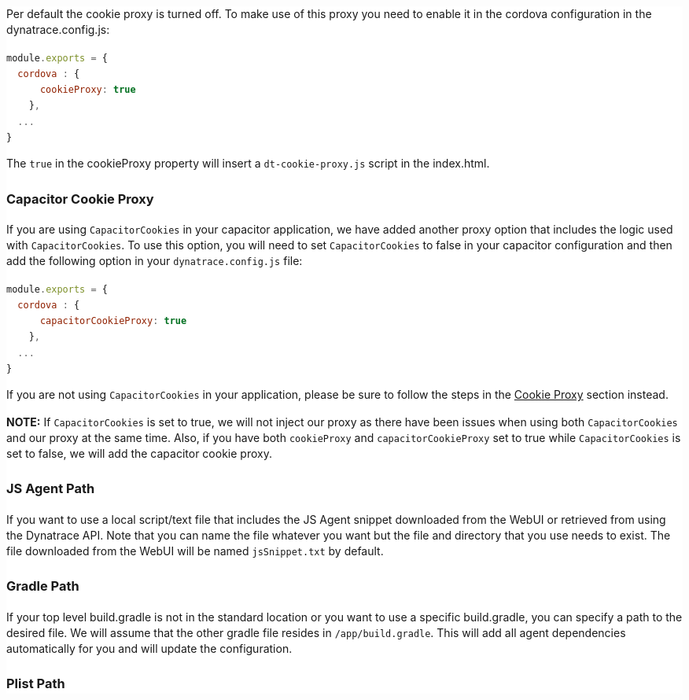 Per default the cookie proxy is turned off. To make use of this proxy you need to enable it in the cordova configuration in the dynatrace.config.js:

```js
module.exports = {
  cordova : {
      cookieProxy: true
    },
  ...
}
```

The `true` in the cookieProxy property will insert a `dt-cookie-proxy.js` script in the index.html.

### Capacitor Cookie Proxy

If you are using `CapacitorCookies` in your capacitor application, we have added another proxy option that includes the logic used with `CapacitorCookies`. To use this option, you will need to set `CapacitorCookies` to false in your capacitor configuration and then add the following option in your `dynatrace.config.js` file:

```js
module.exports = {
  cordova : {
      capacitorCookieProxy: true
    },
  ...
}
```

If you are not using `CapacitorCookies` in your application, please be sure to follow the steps in the [Cookie Proxy](#cookie-proxy) section instead. 

**NOTE:** 
If `CapacitorCookies` is set to true, we will not inject our proxy as there have been issues when using both `CapacitorCookies` and our proxy at the same time. Also, if you have both `cookieProxy` and `capacitorCookieProxy` set to true while `CapacitorCookies` is set to false, we will add the capacitor cookie proxy.

### JS Agent Path

If you want to use a local script/text file that includes the JS Agent snippet downloaded from the WebUI or retrieved from using the Dynatrace API. Note that you can name the file whatever you want but the file and directory that you use needs to exist. The file downloaded from the WebUI will be named `jsSnippet.txt` by default.

### Gradle Path

If your top level build.gradle is not in the standard location or you want to use a specific build.gradle, you can specify a path to the desired file. We will assume that the other gradle file resides in `/app/build.gradle`. This will add all agent dependencies automatically for you and will update the configuration.

### Plist Path
